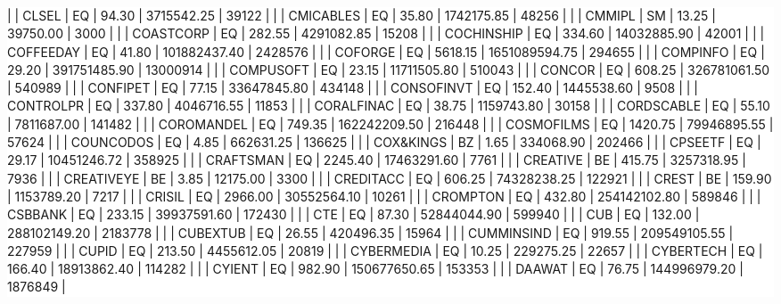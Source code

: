 |  | CLSEL | EQ | 94.30 | 3715542.25 | 39122 |
|  | CMICABLES | EQ | 35.80 | 1742175.85 | 48256 |
|  | CMMIPL | SM | 13.25 | 39750.00 | 3000 |
|  | COASTCORP | EQ | 282.55 | 4291082.85 | 15208 |
|  | COCHINSHIP | EQ | 334.60 | 14032885.90 | 42001 |
|  | COFFEEDAY | EQ | 41.80 | 101882437.40 | 2428576 |
|  | COFORGE | EQ | 5618.15 | 1651089594.75 | 294655 |
|  | COMPINFO | EQ | 29.20 | 391751485.90 | 13000914 |
|  | COMPUSOFT | EQ | 23.15 | 11711505.80 | 510043 |
|  | CONCOR | EQ | 608.25 | 326781061.50 | 540989 |
|  | CONFIPET | EQ | 77.15 | 33647845.80 | 434148 |
|  | CONSOFINVT | EQ | 152.40 | 1445538.60 | 9508 |
|  | CONTROLPR | EQ | 337.80 | 4046716.55 | 11853 |
|  | CORALFINAC | EQ | 38.75 | 1159743.80 | 30158 |
|  | CORDSCABLE | EQ | 55.10 | 7811687.00 | 141482 |
|  | COROMANDEL | EQ | 749.35 | 162242209.50 | 216448 |
|  | COSMOFILMS | EQ | 1420.75 | 79946895.55 | 57624 |
|  | COUNCODOS | EQ | 4.85 | 662631.25 | 136625 |
|  | COX&KINGS | BZ | 1.65 | 334068.90 | 202466 |
|  | CPSEETF | EQ | 29.17 | 10451246.72 | 358925 |
|  | CRAFTSMAN | EQ | 2245.40 | 17463291.60 | 7761 |
|  | CREATIVE | BE | 415.75 | 3257318.95 | 7936 |
|  | CREATIVEYE | BE | 3.85 | 12175.00 | 3300 |
|  | CREDITACC | EQ | 606.25 | 74328238.25 | 122921 |
|  | CREST | BE | 159.90 | 1153789.20 | 7217 |
|  | CRISIL | EQ | 2966.00 | 30552564.10 | 10261 |
|  | CROMPTON | EQ | 432.80 | 254142102.80 | 589846 |
|  | CSBBANK | EQ | 233.15 | 39937591.60 | 172430 |
|  | CTE | EQ | 87.30 | 52844044.90 | 599940 |
|  | CUB | EQ | 132.00 | 288102149.20 | 2183778 |
|  | CUBEXTUB | EQ | 26.55 | 420496.35 | 15964 |
|  | CUMMINSIND | EQ | 919.55 | 209549105.55 | 227959 |
|  | CUPID | EQ | 213.50 | 4455612.05 | 20819 |
|  | CYBERMEDIA | EQ | 10.25 | 229275.25 | 22657 |
|  | CYBERTECH | EQ | 166.40 | 18913862.40 | 114282 |
|  | CYIENT | EQ | 982.90 | 150677650.65 | 153353 |
|  | DAAWAT | EQ | 76.75 | 144996979.20 | 1876849 |